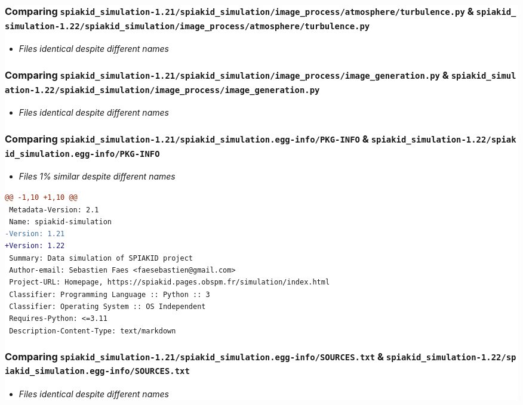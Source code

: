### Comparing `spiakid_simulation-1.21/spiakid_simulation/image_process/atmosphere/turbulence.py` & `spiakid_simulation-1.22/spiakid_simulation/image_process/atmosphere/turbulence.py`

 * *Files identical despite different names*

### Comparing `spiakid_simulation-1.21/spiakid_simulation/image_process/image_generation.py` & `spiakid_simulation-1.22/spiakid_simulation/image_process/image_generation.py`

 * *Files identical despite different names*

### Comparing `spiakid_simulation-1.21/spiakid_simulation.egg-info/PKG-INFO` & `spiakid_simulation-1.22/spiakid_simulation.egg-info/PKG-INFO`

 * *Files 1% similar despite different names*

```diff
@@ -1,10 +1,10 @@
 Metadata-Version: 2.1
 Name: spiakid-simulation
-Version: 1.21
+Version: 1.22
 Summary: Data simulation of SPIAKID project
 Author-email: Sebastien Faes <faesebastien@gmail.com>
 Project-URL: Homepage, https://spiakid.pages.obspm.fr/simulation/index.html
 Classifier: Programming Language :: Python :: 3
 Classifier: Operating System :: OS Independent
 Requires-Python: <=3.11
 Description-Content-Type: text/markdown
```

### Comparing `spiakid_simulation-1.21/spiakid_simulation.egg-info/SOURCES.txt` & `spiakid_simulation-1.22/spiakid_simulation.egg-info/SOURCES.txt`

 * *Files identical despite different names*

